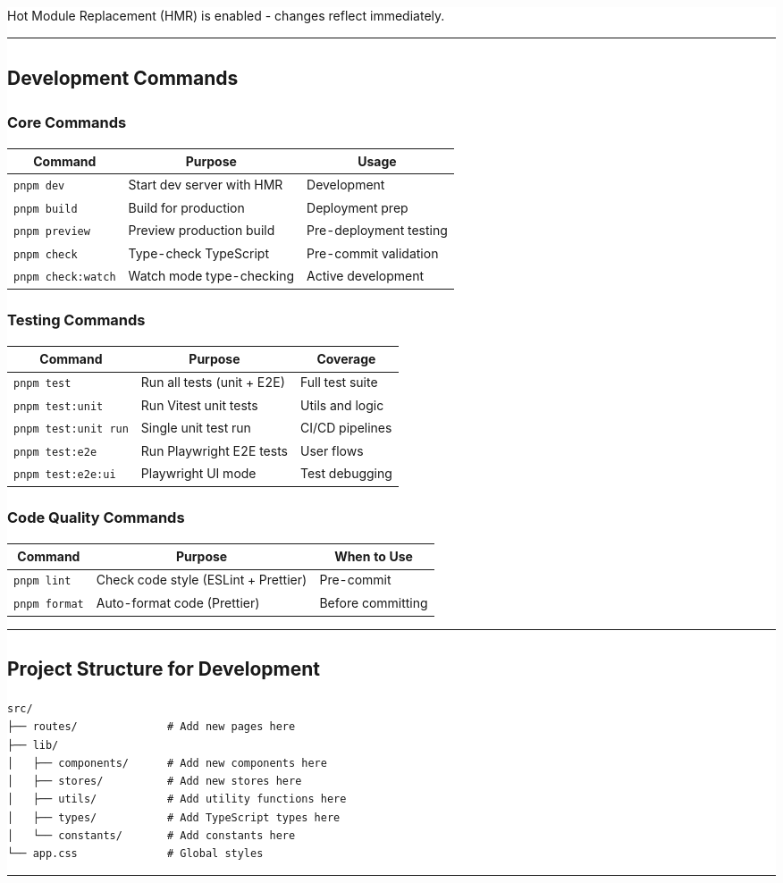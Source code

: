 Hot Module Replacement (HMR) is enabled - changes reflect immediately.

---

## Development Commands

### Core Commands

| Command | Purpose | Usage |
|---------|---------|-------|
| `pnpm dev` | Start dev server with HMR | Development |
| `pnpm build` | Build for production | Deployment prep |
| `pnpm preview` | Preview production build | Pre-deployment testing |
| `pnpm check` | Type-check TypeScript | Pre-commit validation |
| `pnpm check:watch` | Watch mode type-checking | Active development |

### Testing Commands

| Command | Purpose | Coverage |
|---------|---------|----------|
| `pnpm test` | Run all tests (unit + E2E) | Full test suite |
| `pnpm test:unit` | Run Vitest unit tests | Utils and logic |
| `pnpm test:unit run` | Single unit test run | CI/CD pipelines |
| `pnpm test:e2e` | Run Playwright E2E tests | User flows |
| `pnpm test:e2e:ui` | Playwright UI mode | Test debugging |

### Code Quality Commands

| Command | Purpose | When to Use |
|---------|---------|-------------|
| `pnpm lint` | Check code style (ESLint + Prettier) | Pre-commit |
| `pnpm format` | Auto-format code (Prettier) | Before committing |

---

## Project Structure for Development

```
src/
├── routes/              # Add new pages here
├── lib/
│   ├── components/      # Add new components here
│   ├── stores/          # Add new stores here
│   ├── utils/           # Add utility functions here
│   ├── types/           # Add TypeScript types here
│   └── constants/       # Add constants here
└── app.css              # Global styles
```

---